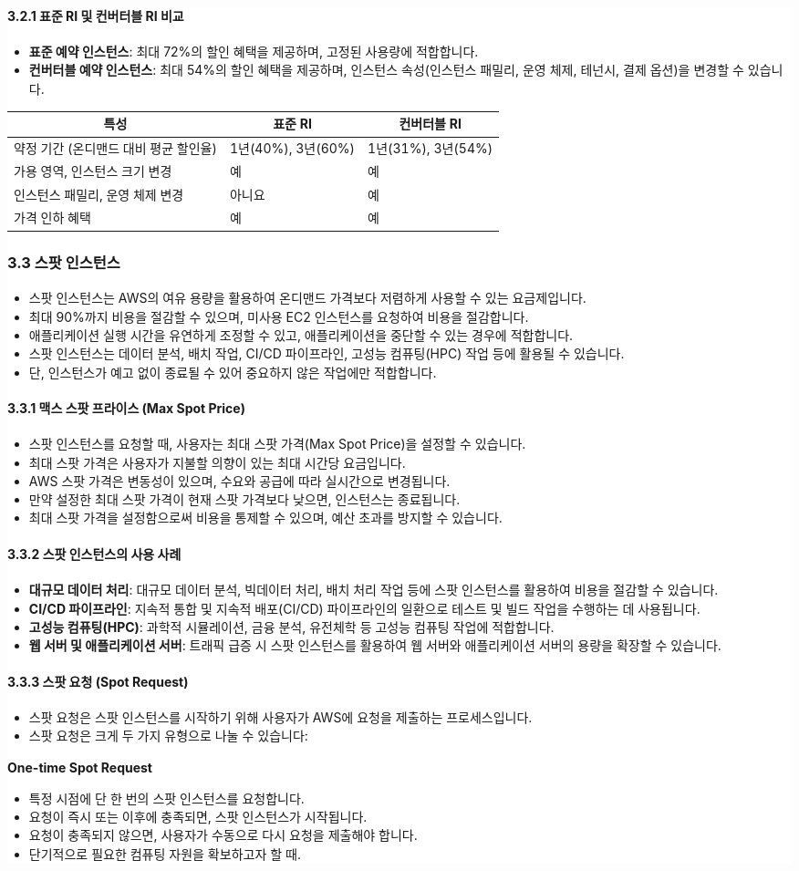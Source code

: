 

#### 3.2.1 표준 RI 및 컨버터블 RI 비교

- **표준 예약 인스턴스**: 최대 72%의 할인 혜택을 제공하며, 고정된 사용량에 적합합니다.
- **컨버터블 예약 인스턴스**: 최대 54%의 할인 혜택을 제공하며, 인스턴스 속성(인스턴스 패밀리, 운영 체제, 테넌시, 결제 옵션)을 변경할 수 있습니다.

|특성|표준 RI|컨버터블 RI|
|---|---|---|
|약정 기간 (온디맨드 대비 평균 할인율)|1년(40%), 3년(60%)|1년(31%), 3년(54%)|
|가용 영역, 인스턴스 크기 변경|예|예|
|인스턴스 패밀리, 운영 체제 변경|아니요|예|
|가격 인하 혜택|예|예|



### 3.3 스팟 인스턴스

- 스팟 인스턴스는 AWS의 여유 용량을 활용하여 온디맨드 가격보다 저렴하게 사용할 수 있는 요금제입니다.
- 최대 90%까지 비용을 절감할 수 있으며, 미사용 EC2 인스턴스를 요청하여 비용을 절감합니다.
- 애플리케이션 실행 시간을 유연하게 조정할 수 있고, 애플리케이션을 중단할 수 있는 경우에 적합합니다.
- 스팟 인스턴스는 데이터 분석, 배치 작업, CI/CD 파이프라인, 고성능 컴퓨팅(HPC) 작업 등에 활용될 수 있습니다.
- 단, 인스턴스가 예고 없이 종료될 수 있어 중요하지 않은 작업에만 적합합니다.



#### 3.3.1 맥스 스팟 프라이스 (Max Spot Price)

- 스팟 인스턴스를 요청할 때, 사용자는 최대 스팟 가격(Max Spot Price)을 설정할 수 있습니다.
- 최대 스팟 가격은 사용자가 지불할 의향이 있는 최대 시간당 요금입니다.
- AWS 스팟 가격은 변동성이 있으며, 수요와 공급에 따라 실시간으로 변경됩니다.
- 만약 설정한 최대 스팟 가격이 현재 스팟 가격보다 낮으면, 인스턴스는 종료됩니다.
- 최대 스팟 가격을 설정함으로써 비용을 통제할 수 있으며, 예산 초과를 방지할 수 있습니다.



#### 3.3.2 스팟 인스턴스의 사용 사례

- **대규모 데이터 처리**: 대규모 데이터 분석, 빅데이터 처리, 배치 처리 작업 등에 스팟 인스턴스를 활용하여 비용을 절감할 수 있습니다.
- **CI/CD 파이프라인**: 지속적 통합 및 지속적 배포(CI/CD) 파이프라인의 일환으로 테스트 및 빌드 작업을 수행하는 데 사용됩니다.
- **고성능 컴퓨팅(HPC)**: 과학적 시뮬레이션, 금융 분석, 유전체학 등 고성능 컴퓨팅 작업에 적합합니다.
- **웹 서버 및 애플리케이션 서버**: 트래픽 급증 시 스팟 인스턴스를 활용하여 웹 서버와 애플리케이션 서버의 용량을 확장할 수 있습니다.



#### 3.3.3 스팟 요청 (Spot Request)

- 스팟 요청은 스팟 인스턴스를 시작하기 위해 사용자가 AWS에 요청을 제출하는 프로세스입니다.
- 스팟 요청은 크게 두 가지 유형으로 나눌 수 있습니다:



**One-time Spot Request**

- 특정 시점에 단 한 번의 스팟 인스턴스를 요청합니다.
- 요청이 즉시 또는 이후에 충족되면, 스팟 인스턴스가 시작됩니다.
- 요청이 충족되지 않으면, 사용자가 수동으로 다시 요청을 제출해야 합니다.
- 단기적으로 필요한 컴퓨팅 자원을 확보하고자 할 때.
